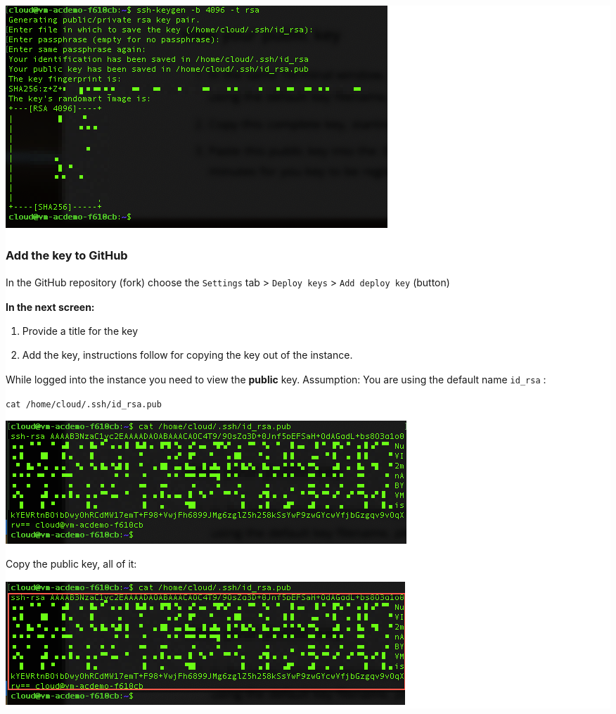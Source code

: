 <img src="assets/AC-ssh-passkey.png"/>

### Add the key to GitHub

In the GitHub repository (fork) choose the `Settings` tab > `Deploy keys` > `Add deploy key` (button)

__In the next screen:__

1. Provide a title for the key

2. Add the key, instructions follow for copying the key out of the instance.

While logged into the instance you need to view the __public__ key. Assumption: You are using the default name `id_rsa` :

```
cat /home/cloud/.ssh/id_rsa.pub
```

<img src="assets/AC-public-key-1.png"/>

Copy the public key, all of it:

<img src="assets/AC-public-key-2.png"/>
